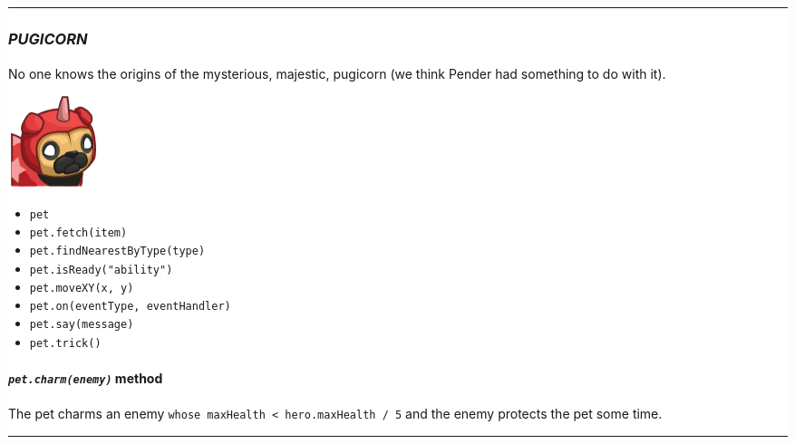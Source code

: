 ___

### _PUGICORN_

No one knows the origins of the mysterious, majestic, pugicorn (we think Pender had something to do with it).

![](img/puggy.png)

+ `pet`
+ `pet.fetch(item)`
+ `pet.findNearestByType(type)`
+ `pet.isReady("ability")`
+ `pet.moveXY(x, y)`
+ `pet.on(eventType, eventHandler)`
+ `pet.say(message)`
+ `pet.trick()`

#### _`pet.charm(enemy)`_ method

The pet charms an enemy `whose maxHealth < hero.maxHealth / 5` and the enemy protects the pet some time.

___
